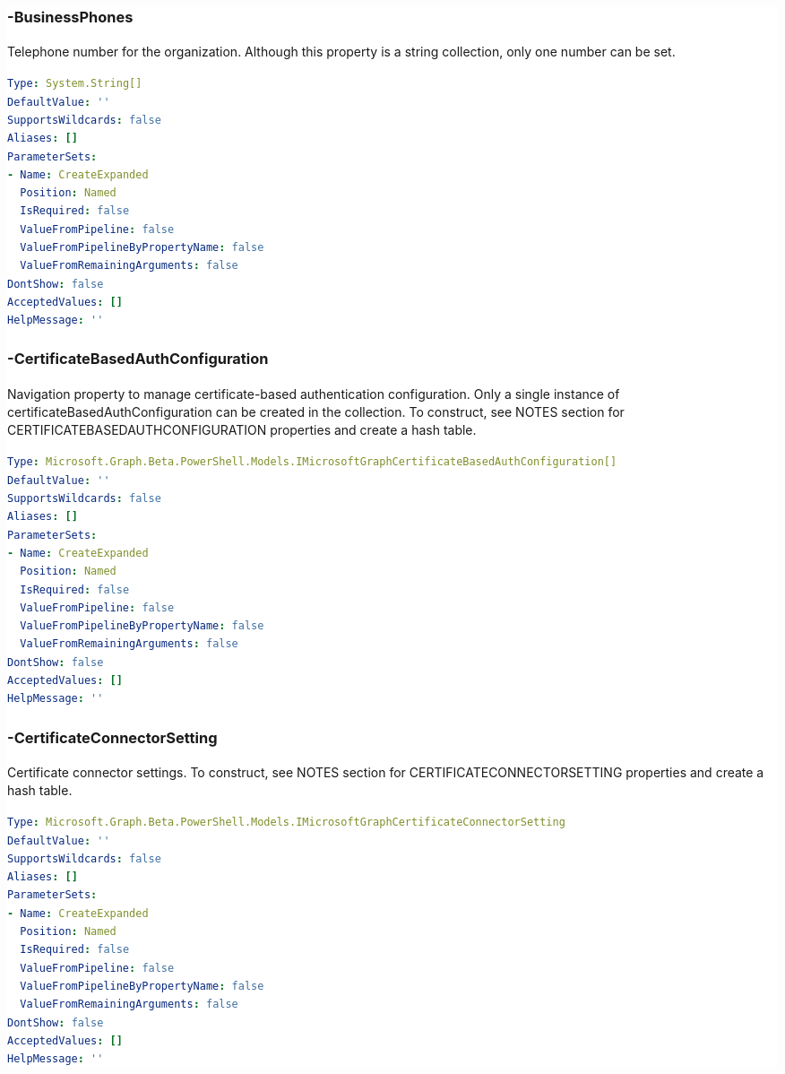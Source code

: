 ### -BusinessPhones

Telephone number for the organization.
Although this property is a string collection, only one number can be set.

```yaml
Type: System.String[]
DefaultValue: ''
SupportsWildcards: false
Aliases: []
ParameterSets:
- Name: CreateExpanded
  Position: Named
  IsRequired: false
  ValueFromPipeline: false
  ValueFromPipelineByPropertyName: false
  ValueFromRemainingArguments: false
DontShow: false
AcceptedValues: []
HelpMessage: ''
```

### -CertificateBasedAuthConfiguration

Navigation property to manage certificate-based authentication configuration.
Only a single instance of certificateBasedAuthConfiguration can be created in the collection.
To construct, see NOTES section for CERTIFICATEBASEDAUTHCONFIGURATION properties and create a hash table.

```yaml
Type: Microsoft.Graph.Beta.PowerShell.Models.IMicrosoftGraphCertificateBasedAuthConfiguration[]
DefaultValue: ''
SupportsWildcards: false
Aliases: []
ParameterSets:
- Name: CreateExpanded
  Position: Named
  IsRequired: false
  ValueFromPipeline: false
  ValueFromPipelineByPropertyName: false
  ValueFromRemainingArguments: false
DontShow: false
AcceptedValues: []
HelpMessage: ''
```

### -CertificateConnectorSetting

Certificate connector settings.
To construct, see NOTES section for CERTIFICATECONNECTORSETTING properties and create a hash table.

```yaml
Type: Microsoft.Graph.Beta.PowerShell.Models.IMicrosoftGraphCertificateConnectorSetting
DefaultValue: ''
SupportsWildcards: false
Aliases: []
ParameterSets:
- Name: CreateExpanded
  Position: Named
  IsRequired: false
  ValueFromPipeline: false
  ValueFromPipelineByPropertyName: false
  ValueFromRemainingArguments: false
DontShow: false
AcceptedValues: []
HelpMessage: ''
```